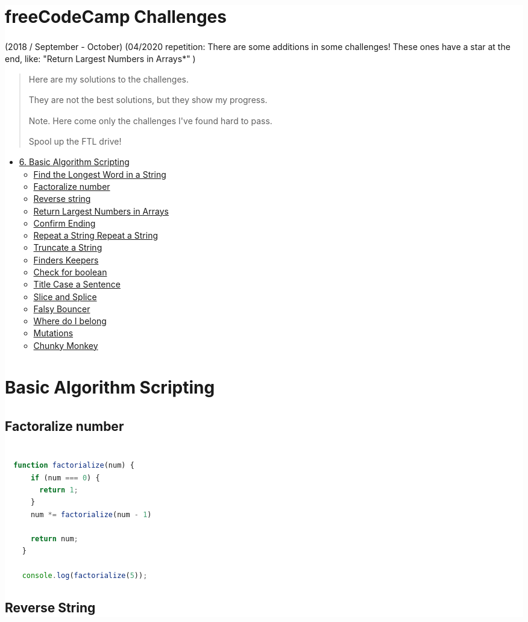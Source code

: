 # freeCodeCamp  Challenges <a name="goUp"/>
(2018 / September - October)
(04/2020 repetition: There are some additions in some challenges! These ones have a star at the end, like: "Return Largest Numbers in Arrays*" )
> Here are my solutions to the challenges. 
>
> They are not the best solutions, but they show my progress.
> 
> Note. Here come only the challenges I've found hard to pass. 
> 
> Spool up the FTL drive!

* [6. Basic Algorithm Scripting](#basicAlgo)
    * [Find the Longest Word in a String](#findLongest)
    * [Factoralize number](#factoralize)
    * [Reverse string](#reverseString)
    * [Return Largest Numbers in Arrays](#returnL)
    * [Confirm Ending](#confirmE)
    * [Repeat a String Repeat a String](#repeatS)
    * [Truncate a String](#truncateS) 
    * [Finders Keepers](#findK)
    * [Check for boolean](#checkBoolean)
    * [Title Case a Sentence](#titleCase)
    * [Slice and Splice](#sliceSplice)
    * [Falsy Bouncer](#falsyBouncer)
    * [Where do I belong](#whereBelong)
    * [Mutations](#mutations)
    * [Chunky Monkey](#chunkyMonkey)
       
     
    
# <a name="basicAlgo"/> Basic Algorithm Scripting
## <a name="factoralize"/> Factoralize number
```js
  
  function factorialize(num) {
      if (num === 0) {
        return 1;
      }
      num *= factorialize(num - 1)
      
      return num;
    }

    console.log(factorialize(5));
```


## <a name="reverseString"/> Reverse String
